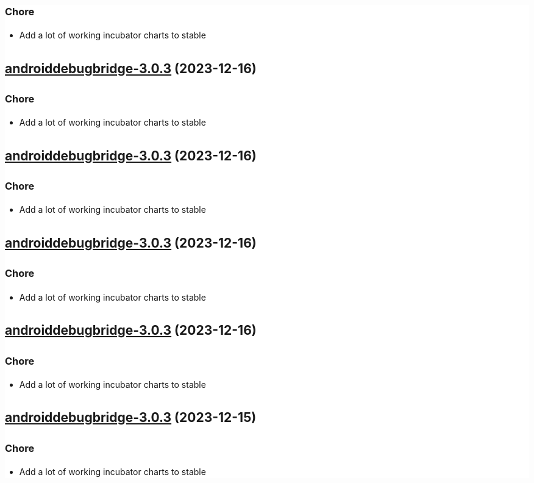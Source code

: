 ### Chore

- Add a lot of working incubator charts to stable

## [androiddebugbridge-3.0.3](https://github.com/truecharts/charts/compare/androiddebugbridge-2.0.12...androiddebugbridge-3.0.3) (2023-12-16)

### Chore

- Add a lot of working incubator charts to stable

## [androiddebugbridge-3.0.3](https://github.com/truecharts/charts/compare/androiddebugbridge-2.0.12...androiddebugbridge-3.0.3) (2023-12-16)

### Chore

- Add a lot of working incubator charts to stable

## [androiddebugbridge-3.0.3](https://github.com/truecharts/charts/compare/androiddebugbridge-2.0.12...androiddebugbridge-3.0.3) (2023-12-16)

### Chore

- Add a lot of working incubator charts to stable

## [androiddebugbridge-3.0.3](https://github.com/truecharts/charts/compare/androiddebugbridge-2.0.12...androiddebugbridge-3.0.3) (2023-12-16)

### Chore

- Add a lot of working incubator charts to stable

## [androiddebugbridge-3.0.3](https://github.com/truecharts/charts/compare/androiddebugbridge-2.0.12...androiddebugbridge-3.0.3) (2023-12-15)

### Chore

- Add a lot of working incubator charts to stable
